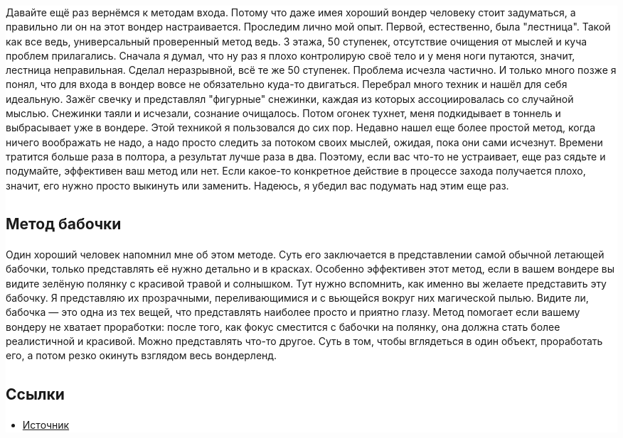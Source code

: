 Давайте ещё раз вернёмся к методам входа. Потому что даже имея хороший вондер человеку стоит задуматься, а правильно ли он на этот вондер настраивается. Проследим лично мой опыт. Первой, естественно, была "лестница". Такой как все ведь, универсальный проверенный метод ведь. 3 этажа, 50 ступенек, отсутствие очищения от мыслей и куча проблем прилагались. Сначала я думал, что ну раз я плохо контролирую своё тело и у меня ноги путаются, значит, лестница неправильная. Сделал неразрывной, всё те же 50 ступенек. Проблема исчезла частично. И только много позже я понял, что для входа в вондер вовсе не обязательно куда-то двигаться. Перебрал много техник и нашёл для себя идеальную. Зажёг свечку и представлял "фигурные" снежинки, каждая из которых ассоциировалась со случайной мыслью. Снежинки таяли и исчезали, сознание очищалось. Потом огонек тухнет, меня подкидывает в тоннель и выбрасывает уже в вондере. Этой техникой я пользовался до сих пор. Недавно нашел еще более простой метод, когда ничего воображать не надо, а надо просто следить за потоком своих мыслей, ожидая, пока они сами исчезнут. Времени тратится больше раза в полтора, а результат лучше раза в два. Поэтому, если вас что-то не устраивает, еще раз сядьте и подумайте, эффективен ваш метод или нет. Если какое-то конкретное действие в процессе захода получается плохо, значит, его нужно просто выкинуть или заменить. Надеюсь, я убедил вас подумать над этим еще раз.

## Метод бабочки
Один хороший человек напомнил мне об этом методе. Суть его заключается в представлении самой обычной летающей бабочки, только представлять её нужно детально и в красках. Особенно эффективен этот метод, если в вашем вондере вы видите зелёную полянку с красивой травой и солнышком. Тут нужно вспомнить, как именно вы желаете представить эту бабочку. Я представляю их прозрачными, переливающимися и с вьющейся вокруг них магической пылью. Видите ли, бабочка — это одна из тех вещей, что представлять наиболее просто и приятно глазу. Метод помогает если вашему вондеру не хватает проработки: после того, как фокус сместится с бабочки на полянку, она должна стать более реалистичной и красивой. Можно представлять что-то другое. Суть в том, чтобы вглядеться в один объект, проработать его, а потом резко окинуть взглядом весь вондерленд.

## Ссылки
* [Источник](http://pastebin.com/a4S7pnN9)
